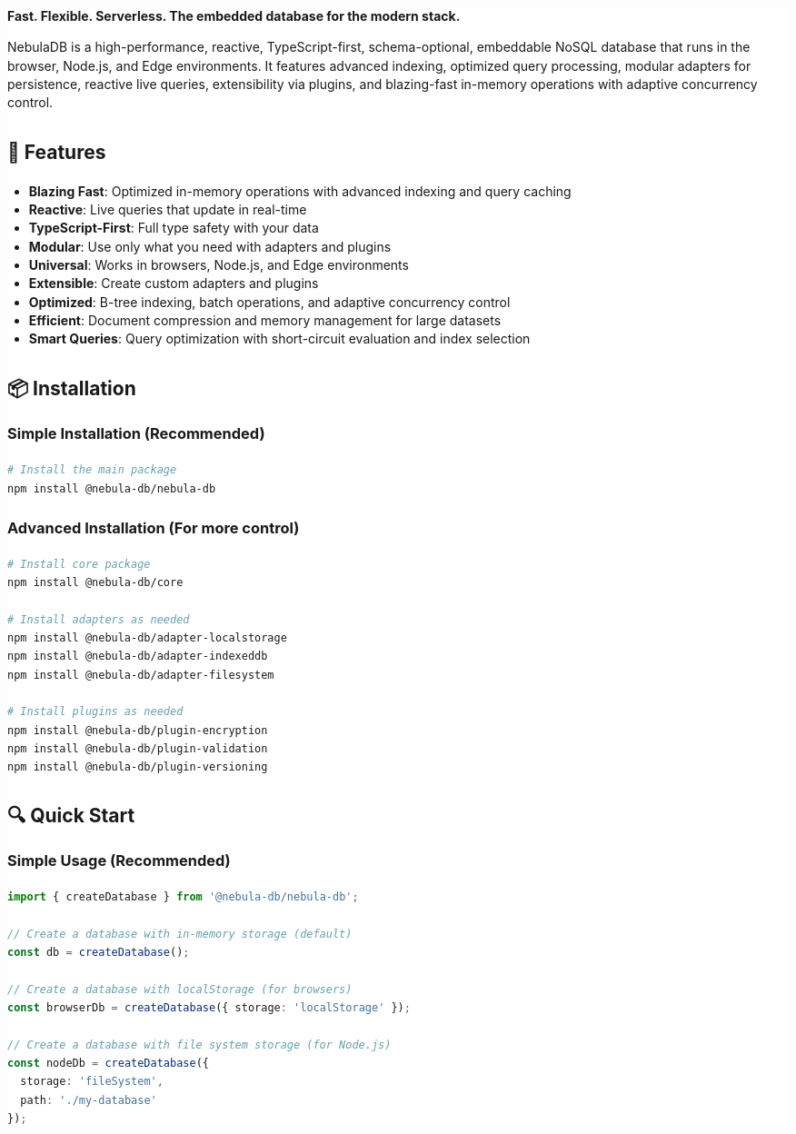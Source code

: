 **Fast. Flexible. Serverless. The embedded database for the modern stack.**

NebulaDB is a high-performance, reactive, TypeScript-first, schema-optional, embeddable NoSQL database that runs in the browser, Node.js, and Edge environments. It features advanced indexing, optimized query processing, modular adapters for persistence, reactive live queries, extensibility via plugins, and blazing-fast in-memory operations with adaptive concurrency control.

## 🚀 Features

- **Blazing Fast**: Optimized in-memory operations with advanced indexing and query caching
- **Reactive**: Live queries that update in real-time
- **TypeScript-First**: Full type safety with your data
- **Modular**: Use only what you need with adapters and plugins
- **Universal**: Works in browsers, Node.js, and Edge environments
- **Extensible**: Create custom adapters and plugins
- **Optimized**: B-tree indexing, batch operations, and adaptive concurrency control
- **Efficient**: Document compression and memory management for large datasets
- **Smart Queries**: Query optimization with short-circuit evaluation and index selection

## 📦 Installation

### Simple Installation (Recommended)

```bash
# Install the main package
npm install @nebula-db/nebula-db
```

### Advanced Installation (For more control)

```bash
# Install core package
npm install @nebula-db/core

# Install adapters as needed
npm install @nebula-db/adapter-localstorage
npm install @nebula-db/adapter-indexeddb
npm install @nebula-db/adapter-filesystem

# Install plugins as needed
npm install @nebula-db/plugin-encryption
npm install @nebula-db/plugin-validation
npm install @nebula-db/plugin-versioning
```

## 🔍 Quick Start

### Simple Usage (Recommended)

```typescript
import { createDatabase } from '@nebula-db/nebula-db';

// Create a database with in-memory storage (default)
const db = createDatabase();

// Create a database with localStorage (for browsers)
const browserDb = createDatabase({ storage: 'localStorage' });

// Create a database with file system storage (for Node.js)
const nodeDb = createDatabase({ 
  storage: 'fileSystem',
  path: './my-database'
});

```